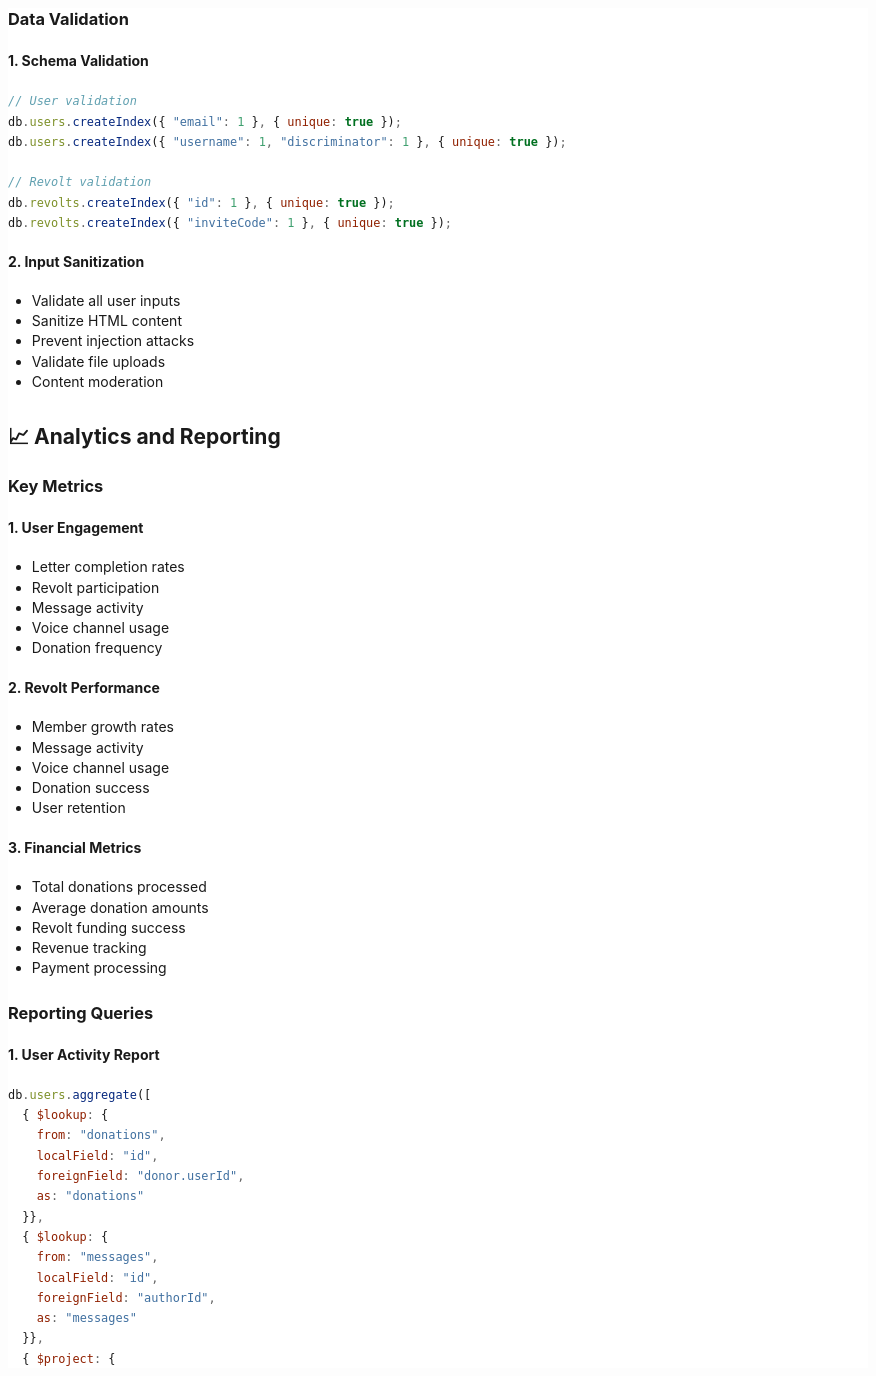 ### Data Validation

#### 1. Schema Validation
```javascript
// User validation
db.users.createIndex({ "email": 1 }, { unique: true });
db.users.createIndex({ "username": 1, "discriminator": 1 }, { unique: true });

// Revolt validation
db.revolts.createIndex({ "id": 1 }, { unique: true });
db.revolts.createIndex({ "inviteCode": 1 }, { unique: true });
```

#### 2. Input Sanitization
- Validate all user inputs
- Sanitize HTML content
- Prevent injection attacks
- Validate file uploads
- Content moderation

## 📈 Analytics and Reporting

### Key Metrics

#### 1. User Engagement
- Letter completion rates
- Revolt participation
- Message activity
- Voice channel usage
- Donation frequency

#### 2. Revolt Performance
- Member growth rates
- Message activity
- Voice channel usage
- Donation success
- User retention

#### 3. Financial Metrics
- Total donations processed
- Average donation amounts
- Revolt funding success
- Revenue tracking
- Payment processing

### Reporting Queries

#### 1. User Activity Report
```javascript
db.users.aggregate([
  { $lookup: {
    from: "donations",
    localField: "id",
    foreignField: "donor.userId",
    as: "donations"
  }},
  { $lookup: {
    from: "messages",
    localField: "id",
    foreignField: "authorId",
    as: "messages"
  }},
  { $project: {
```